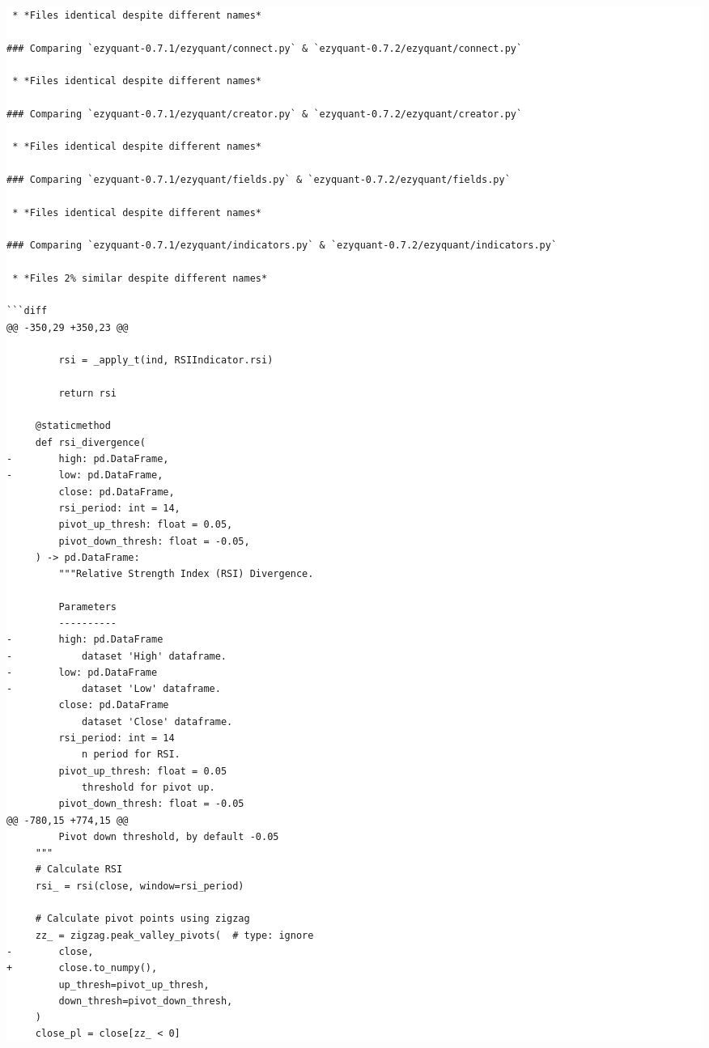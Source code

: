 ```
 * *Files identical despite different names*

### Comparing `ezyquant-0.7.1/ezyquant/connect.py` & `ezyquant-0.7.2/ezyquant/connect.py`

 * *Files identical despite different names*

### Comparing `ezyquant-0.7.1/ezyquant/creator.py` & `ezyquant-0.7.2/ezyquant/creator.py`

 * *Files identical despite different names*

### Comparing `ezyquant-0.7.1/ezyquant/fields.py` & `ezyquant-0.7.2/ezyquant/fields.py`

 * *Files identical despite different names*

### Comparing `ezyquant-0.7.1/ezyquant/indicators.py` & `ezyquant-0.7.2/ezyquant/indicators.py`

 * *Files 2% similar despite different names*

```diff
@@ -350,29 +350,23 @@
 
         rsi = _apply_t(ind, RSIIndicator.rsi)
 
         return rsi
 
     @staticmethod
     def rsi_divergence(
-        high: pd.DataFrame,
-        low: pd.DataFrame,
         close: pd.DataFrame,
         rsi_period: int = 14,
         pivot_up_thresh: float = 0.05,
         pivot_down_thresh: float = -0.05,
     ) -> pd.DataFrame:
         """Relative Strength Index (RSI) Divergence.
 
         Parameters
         ----------
-        high: pd.DataFrame
-            dataset 'High' dataframe.
-        low: pd.DataFrame
-            dataset 'Low' dataframe.
         close: pd.DataFrame
             dataset 'Close' dataframe.
         rsi_period: int = 14
             n period for RSI.
         pivot_up_thresh: float = 0.05
             threshold for pivot up.
         pivot_down_thresh: float = -0.05
@@ -780,15 +774,15 @@
         Pivot down threshold, by default -0.05
     """
     # Calculate RSI
     rsi_ = rsi(close, window=rsi_period)
 
     # Calculate pivot points using zigzag
     zz_ = zigzag.peak_valley_pivots(  # type: ignore
-        close,
+        close.to_numpy(),
         up_thresh=pivot_up_thresh,
         down_thresh=pivot_down_thresh,
     )
     close_pl = close[zz_ < 0]
```